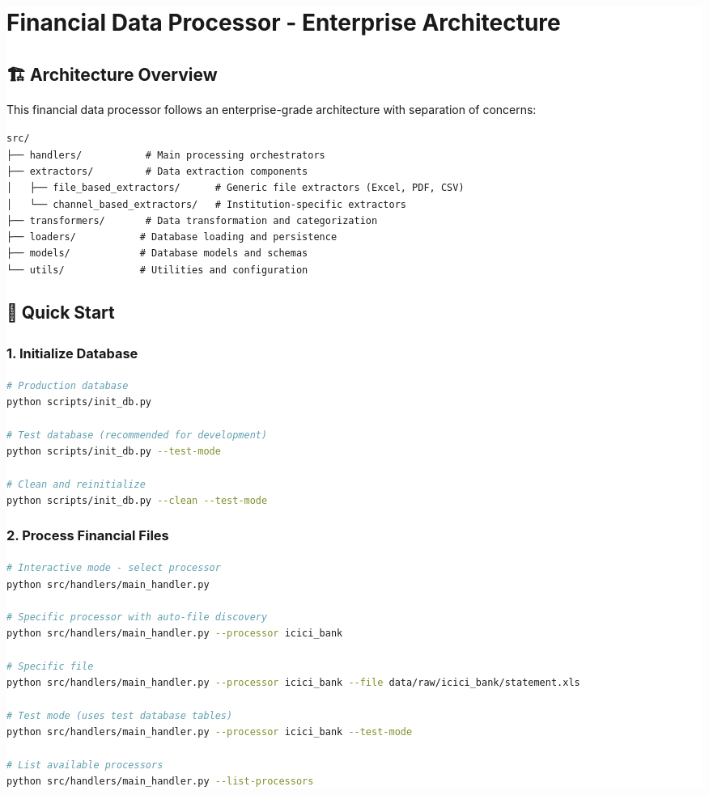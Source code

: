 # Financial Data Processor - Enterprise Architecture

## 🏗️ Architecture Overview

This financial data processor follows an enterprise-grade architecture with separation of concerns:

```
src/
├── handlers/           # Main processing orchestrators
├── extractors/         # Data extraction components
│   ├── file_based_extractors/      # Generic file extractors (Excel, PDF, CSV)
│   └── channel_based_extractors/   # Institution-specific extractors
├── transformers/       # Data transformation and categorization
├── loaders/           # Database loading and persistence
├── models/            # Database models and schemas
└── utils/             # Utilities and configuration
```

## 🚀 Quick Start

### 1. Initialize Database

```bash
# Production database
python scripts/init_db.py

# Test database (recommended for development)
python scripts/init_db.py --test-mode

# Clean and reinitialize
python scripts/init_db.py --clean --test-mode
```

### 2. Process Financial Files

```bash
# Interactive mode - select processor
python src/handlers/main_handler.py

# Specific processor with auto-file discovery
python src/handlers/main_handler.py --processor icici_bank

# Specific file
python src/handlers/main_handler.py --processor icici_bank --file data/raw/icici_bank/statement.xls

# Test mode (uses test database tables)
python src/handlers/main_handler.py --processor icici_bank --test-mode

# List available processors
python src/handlers/main_handler.py --list-processors
```
